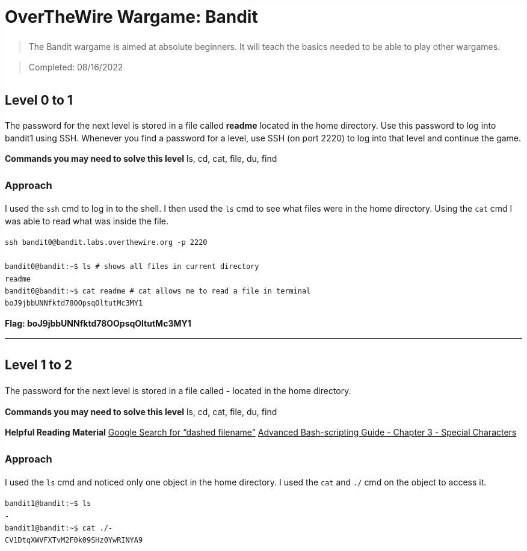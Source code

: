 # OverTheWire Wargame: Bandit

>The Bandit wargame is aimed at absolute beginners. It will teach the basics needed to be able to play other wargames.

> Completed: 08/16/2022

## Level 0 to 1

The password for the next level is stored in a file called **readme** located in the home directory. Use this password to log into bandit1 using SSH. Whenever you find a password for a level, use SSH (on port 2220) to log into that level and continue the game.

**Commands you may need to solve this level**
ls, cd, cat, file, du, find

### Approach

I used the `ssh` cmd to log in to the shell. I then used the `ls` cmd to see what files were in the home directory. Using the `cat` cmd I was able to read what was inside the file.

```console
ssh bandit0@bandit.labs.overthewire.org -p 2220

bandit0@bandit:~$ ls # shows all files in current directory
readme
bandit0@bandit:~$ cat readme # cat allows me to read a file in terminal
boJ9jbbUNNfktd78OOpsqOltutMc3MY1
```

**Flag: boJ9jbbUNNfktd78OOpsqOltutMc3MY1**

---

## Level 1 to 2

The password for the next level is stored in a file called **-** located in the home directory.

**Commands you may need to solve this level**
ls, cd, cat, file, du, find

**Helpful Reading Material**
[Google Search for “dashed filename”](https://www.google.com/search?q=dashed+filename)
[Advanced Bash-scripting Guide - Chapter 3 - Special Characters](http://tldp.org/LDP/abs/html/special-chars.html)

### Approach

I used the `ls` cmd and noticed only one object in the home directory. I used the `cat` and `./` cmd on the object to access it.

```console
bandit1@bandit:~$ ls 
-
bandit1@bandit:~$ cat ./-
CV1DtqXWVFXTvM2F0k09SHz0YwRINYA9
```
